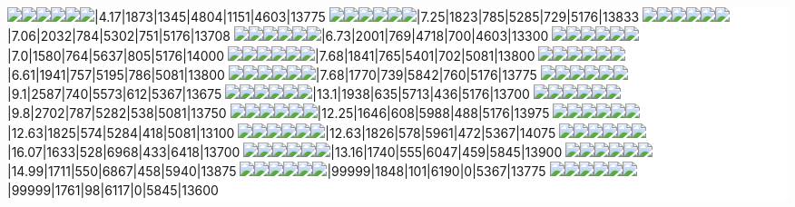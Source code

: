 ![](/item/3074.png)![](/item/6672.png)![](/item/6696.png)![](/item/3124.png)![](/item/1001.png)![](/item/1037.png)|4.17|1873|1345|4804|1151|4603|13775
![](/item/6696.png)![](/item/6672.png)![](/item/3004.png)![](/item/3078.png)![](/item/1001.png)![](/item/1038.png)|7.25|1823|785|5285|729|5176|13833
![](/item/6696.png)![](/item/6672.png)![](/item/6694.png)![](/item/3078.png)![](/item/1001.png)![](/item/1037.png)|7.06|2032|784|5302|751|5176|13708
![](/item/6672.png)![](/item/6675.png)![](/item/3179.png)![](/item/6696.png)![](/item/1001.png)![](/item/1038.png)|6.73|2001|769|4718|700|4603|13300
![](/item/6696.png)![](/item/6672.png)![](/item/3115.png)![](/item/6630.png)![](/item/1001.png)![](/item/1038.png)|7.0|1580|764|5637|805|5176|14000
![](/item/3074.png)![](/item/6672.png)![](/item/6609.png)![](/item/6696.png)![](/item/1001.png)![](/item/1038.png)|7.68|1841|765|5401|702|5081|13800
![](/item/6696.png)![](/item/6609.png)![](/item/6675.png)![](/item/6672.png)![](/item/1001.png)![](/item/1038.png)|6.61|1941|757|5195|786|5081|13800
![](/item/3074.png)![](/item/6672.png)![](/item/6696.png)![](/item/6630.png)![](/item/1001.png)![](/item/1037.png)|7.68|1770|739|5842|760|5176|13775
![](/item/6696.png)![](/item/3071.png)![](/item/6675.png)![](/item/3036.png)![](/item/1001.png)![](/item/1037.png)|9.1|2587|740|5573|612|5367|13675
![](/item/6696.png)![](/item/3004.png)![](/item/6693.png)![](/item/6630.png)![](/item/1001.png)![](/item/1038.png)|13.1|1938|635|5713|436|5176|13700
![](/item/6696.png)![](/item/6609.png)![](/item/6694.png)![](/item/3142.png)![](/item/1038.png)![](/item/1036.png)|9.8|2702|787|5282|538|5081|13750
![](/item/3074.png)![](/item/3115.png)![](/item/6696.png)![](/item/6630.png)![](/item/1001.png)![](/item/1037.png)|12.25|1646|608|5988|488|5176|13975
![](/item/6696.png)![](/item/6609.png)![](/item/6675.png)![](/item/3179.png)![](/item/1001.png)![](/item/1038.png)|12.63|1825|574|5284|418|5081|13100
![](/item/6696.png)![](/item/3071.png)![](/item/3074.png)![](/item/6675.png)![](/item/1001.png)![](/item/1037.png)|12.63|1826|578|5961|472|5367|14075
![](/item/6696.png)![](/item/6609.png)![](/item/6630.png)![](/item/3071.png)![](/item/1001.png)![](/item/1038.png)|16.07|1633|528|6968|433|6418|13700
![](/item/6696.png)![](/item/6609.png)![](/item/6675.png)![](/item/3071.png)![](/item/1001.png)![](/item/1038.png)|13.16|1740|555|6047|459|5845|13900
![](/item/6696.png)![](/item/3071.png)![](/item/3074.png)![](/item/6630.png)![](/item/1001.png)![](/item/1037.png)|14.99|1711|550|6867|458|5940|13875
![](/item/6696.png)![](/item/3071.png)![](/item/3074.png)![](/item/6691.png)![](/item/1001.png)![](/item/1037.png)|99999|1848|101|6190|0|5367|13775
![](/item/6696.png)![](/item/3071.png)![](/item/6691.png)![](/item/6609.png)![](/item/1001.png)![](/item/1038.png)|99999|1761|98|6117|0|5845|13600




































